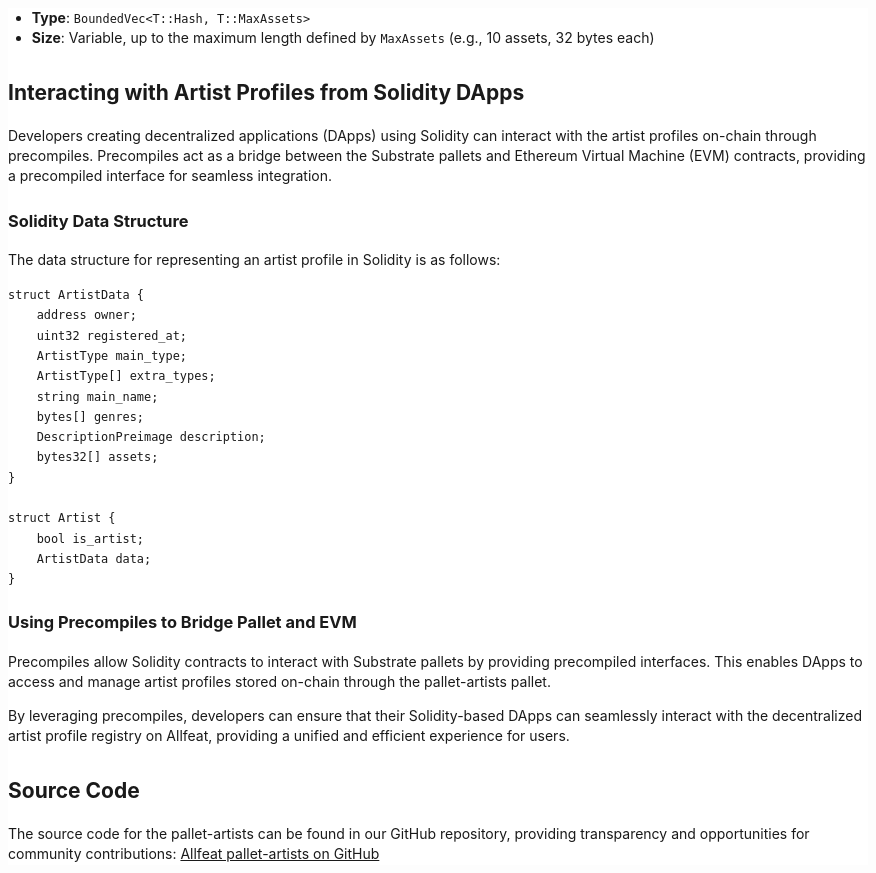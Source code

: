    - **Type**: `BoundedVec<T::Hash, T::MaxAssets>`
   - **Size**: Variable, up to the maximum length defined by `MaxAssets` (e.g., 10 assets, 32 bytes each)

## Interacting with Artist Profiles from Solidity DApps

Developers creating decentralized applications (DApps) using Solidity can interact with the artist profiles on-chain through precompiles. Precompiles act as a bridge between the Substrate pallets and Ethereum Virtual Machine (EVM) contracts, providing a precompiled interface for seamless integration.

### Solidity Data Structure

The data structure for representing an artist profile in Solidity is as follows:

```solidity
struct ArtistData {
    address owner;
    uint32 registered_at;
    ArtistType main_type;
    ArtistType[] extra_types;
    string main_name;
    bytes[] genres;
    DescriptionPreimage description;
    bytes32[] assets;
}

struct Artist {
    bool is_artist;
    ArtistData data;
}
```

### Using Precompiles to Bridge Pallet and EVM

Precompiles allow Solidity contracts to interact with Substrate pallets by providing precompiled interfaces. This enables DApps to access and manage artist profiles stored on-chain through the pallet-artists pallet.

By leveraging precompiles, developers can ensure that their Solidity-based DApps can seamlessly interact with the decentralized artist profile registry on Allfeat, providing a unified and efficient experience for users.

## Source Code

The source code for the pallet-artists can be found in our GitHub repository, providing transparency and opportunities for community contributions:
[Allfeat pallet-artists on GitHub](https://github.com/Allfeat/Allfeat/tree/master/pallets/artists)
